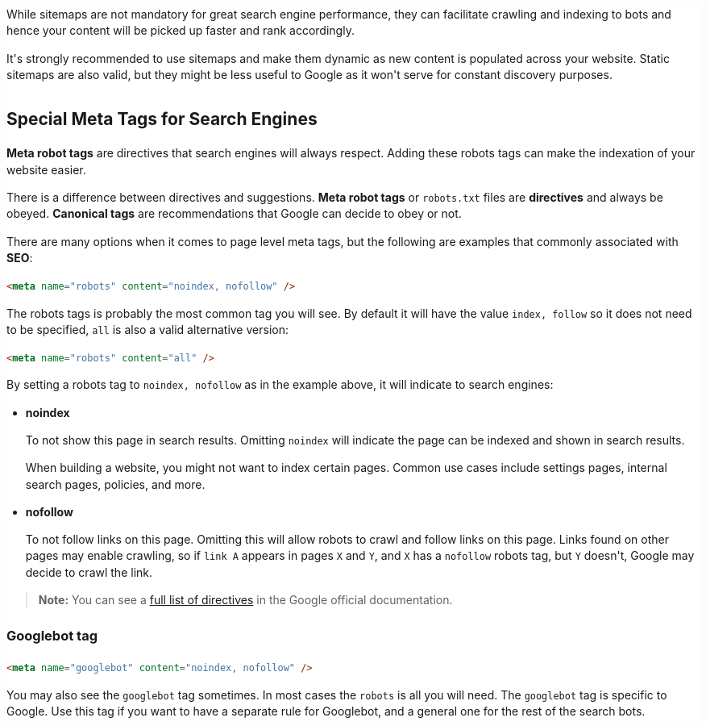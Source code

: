 While sitemaps are not mandatory for great search engine performance, they can facilitate crawling and indexing to bots and hence your content will be picked up faster and rank accordingly.

It's strongly recommended to use sitemaps and make them dynamic as new content is populated across your website. Static sitemaps are also valid, but they might be less useful to Google as it won't serve for constant discovery purposes. 

## Special Meta Tags for Search Engines

**Meta robot tags** are directives that search engines will always respect. Adding these robots tags can make the indexation of your website easier. 

There is a difference between directives and suggestions. **Meta robot tags** or `robots.txt` files are **directives** and always be obeyed. **Canonical tags** are recommendations that Google can decide to obey or not.

There are many options when it comes to page level meta tags, but the following are examples that commonly associated with **SEO**: 

```html
<meta name="robots" content="noindex, nofollow" />
```

The robots tags is probably the most common tag you will see. By default it will have the value `index, follow` so it does not need to be specified, `all` is also a valid alternative version:

```html
<meta name="robots" content="all" />
```

By setting a robots tag to `noindex, nofollow` as in the example above, it will indicate to search engines: 

- **noindex**

  To not show this page in search results. Omitting `noindex` will indicate the page can be indexed and shown in search results. 
  
  When building a website, you might not want to index certain pages. Common use cases include settings pages, internal search pages, policies, and more.

- **nofollow**

  To not follow links on this page. Omitting this will allow robots to crawl and follow links on this page. Links found on other pages may enable crawling, so if `link A` appears in pages `X` and `Y`, and `X` has a `nofollow` robots tag, but `Y` doesn't, Google may decide to crawl the link.

> **Note:** You can see a [full list of directives](https://developers.google.com/search/docs/advanced/robots/robots_meta_tag#directives) in the Google official documentation.

### Googlebot tag

```html
<meta name="googlebot" content="noindex, nofollow" />
```

You may also see the `googlebot` tag sometimes. In most cases the `robots` is all you will need. The `googlebot` tag is specific to Google. Use this tag if you want to have a separate rule for Googlebot, and a general one for the rest of the search bots.
